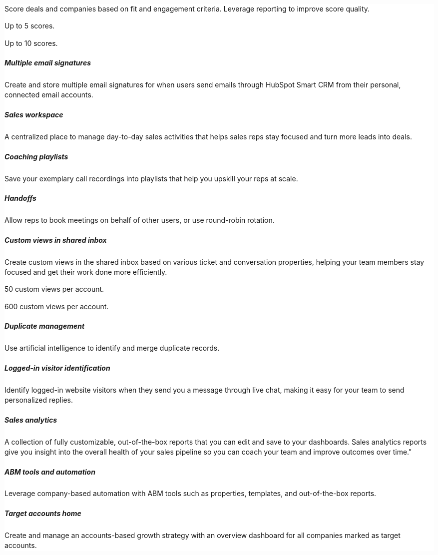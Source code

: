 Score deals and companies based on fit and engagement criteria. Leverage reporting to improve score quality.

Up to 5 scores.

Up to 10 scores.

##### Multiple email signatures

Create and store multiple email signatures for when users send emails through HubSpot Smart CRM from their personal, connected email accounts.

##### Sales workspace

A centralized place to manage day-to-day sales activities that helps sales reps stay focused and turn more leads into deals.

##### Coaching playlists

Save your exemplary call recordings into playlists that help you upskill your reps at scale.

##### Handoffs

Allow reps to book meetings on behalf of other users, or use round-robin rotation.

##### Custom views in shared inbox

Create custom views in the shared inbox based on various ticket and conversation properties, helping your team members stay focused and get their work done more efficiently.

50 custom views per account.

600 custom views per account.

##### Duplicate management

Use artificial intelligence to identify and merge duplicate records.

##### Logged-in visitor identification

Identify logged-in website visitors when they send you a message through live chat, making it easy for your team to send personalized replies.

##### Sales analytics

A collection of fully customizable, out-of-the-box reports that you can edit and save to your dashboards. Sales analytics reports give you insight into the overall health of your sales pipeline so you can coach your team and improve outcomes over time."

##### ABM tools and automation

Leverage company-based automation with ABM tools such as properties, templates, and out-of-the-box reports.

##### Target accounts home

Create and manage an accounts-based growth strategy with an overview dashboard for all companies marked as target accounts.
